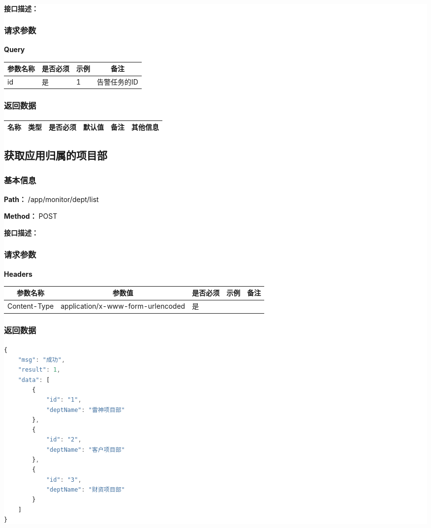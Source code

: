 **接口描述：**


### 请求参数
**Query**

| 参数名称  |  是否必须 | 示例  | 备注  |
| ------------ | ------------ | ------------ | ------------ |
| id | 是  |  1 |  告警任务的ID |

### 返回数据

<table>
  <thead class="ant-table-thead">
    <tr>
      <th key=name>名称</th><th key=type>类型</th><th key=required>是否必须</th><th key=default>默认值</th><th key=desc>备注</th><th key=sub>其他信息</th>
    </tr>
  </thead><tbody className="ant-table-tbody">
               </tbody>
              </table>
            
## 获取应用归属的项目部
<a id=获取应用归属的项目部> </a>
### 基本信息

**Path：** /app/monitor/dept/list

**Method：** POST

**接口描述：**


### 请求参数
**Headers**

| 参数名称  | 参数值  |  是否必须 | 示例  | 备注  |
| ------------ | ------------ | ------------ | ------------ | ------------ |
| Content-Type  |  application/x-www-form-urlencoded | 是  |   |   |

### 返回数据

```javascript
{
    "msg": "成功",
    "result": 1,
    "data": [
        {
            "id": "1",
            "deptName": "雷神项目部"
        },
        {
            "id": "2",
            "deptName": "客户项目部"
        },
        {
            "id": "3",
            "deptName": "财资项目部"
        }
    ]
}
```